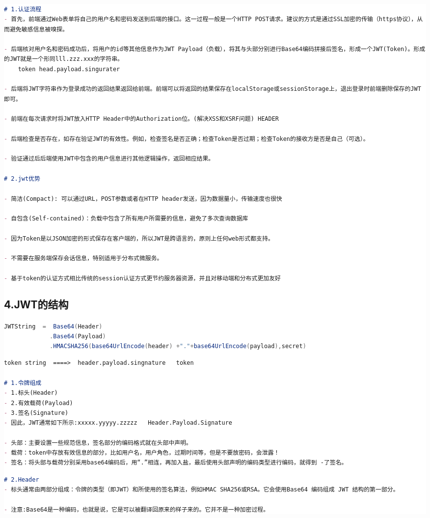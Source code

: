```markdown
# 1.认证流程
- 首先，前端通过Web表单将自己的用户名和密码发送到后端的接口。这一过程一般是一个HTTP POST请求。建议的方式是通过SSL加密的传输（https协议），从而避免敏感信息被嗅探。

- 后端核对用户名和密码成功后，将用户的id等其他信息作为JWT Payload（负载），将其与头部分别进行Base64编码拼接后签名，形成一个JWT(Token)。形成的JWT就是一个形同lll.zzz.xxx的字符串。 
	token head.payload.singurater

- 后端将JWT字符串作为登录成功的返回结果返回给前端。前端可以将返回的结果保存在localStorage或sessionStorage上，退出登录时前端删除保存的JWT即可。

- 前端在每次请求时将JWT放入HTTP Header中的Authorization位。(解决XSS和XSRF问题) HEADER

- 后端检查是否存在，如存在验证JWT的有效性。例如，检查签名是否正确；检查Token是否过期；检查Token的接收方是否是自己（可选）。

- 验证通过后后端使用JWT中包含的用户信息进行其他逻辑操作，返回相应结果。

# 2.jwt优势

- 简洁(Compact): 可以通过URL，POST参数或者在HTTP header发送，因为数据量小，传输速度也很快

- 自包含(Self-contained)：负载中包含了所有用户所需要的信息，避免了多次查询数据库

- 因为Token是以JSON加密的形式保存在客户端的，所以JWT是跨语言的，原则上任何web形式都支持。

- 不需要在服务端保存会话信息，特别适用于分布式微服务。

- 基于token的认证方式相比传统的session认证方式更节约服务器资源，并且对移动端和分布式更加友好
```

## 4.JWT的结构

```java
JWTString  =  Base64(Header)
    		 .Base64(Payload)
    		 .HMACSHA256(base64UrlEncode(header) +"."+base64UrlEncode(payload),secret)
```

```markdown
token string  ====>  header.payload.singnature   token   

# 1.令牌组成
- 1.标头(Header)
- 2.有效载荷(Payload)
- 3.签名(Signature)
- 因此，JWT通常如下所示:xxxxx.yyyyy.zzzzz   Header.Payload.Signature

- 头部：主要设置一些规范信息，签名部分的编码格式就在头部中声明。
- 载荷：token中存放有效信息的部分，比如用户名，用户角色，过期时间等，但是不要放密码，会泄露！
- 签名：将头部与载荷分别采用base64编码后，用“.”相连，再加入盐，最后使用头部声明的编码类型进行编码，就得到 -了签名。
```

```markdown
# 2.Header
- 标头通常由两部分组成：令牌的类型（即JWT）和所使用的签名算法，例如HMAC SHA256或RSA。它会使用Base64 编码组成 JWT 结构的第一部分。

- 注意:Base64是一种编码，也就是说，它是可以被翻译回原来的样子来的。它并不是一种加密过程。
```

